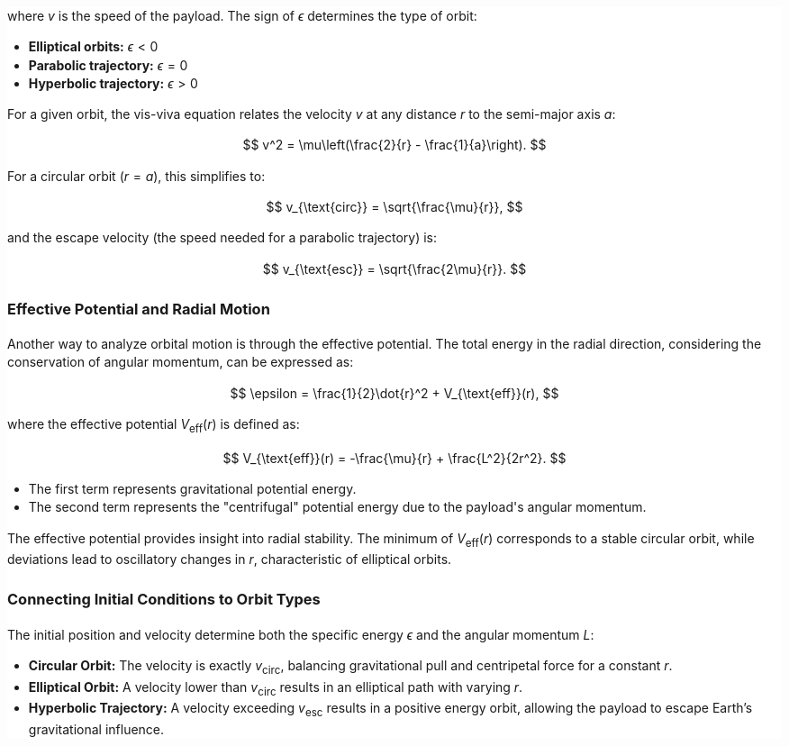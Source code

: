 where $v$ is the speed of the payload. The sign of $\epsilon$ determines the type of orbit:
 
- **Elliptical orbits:** $\epsilon < 0$
- **Parabolic trajectory:** $\epsilon = 0$
- **Hyperbolic trajectory:** $\epsilon > 0$
 
For a given orbit, the vis-viva equation relates the velocity $v$ at any distance $r$ to the semi-major axis $a$:
 
$$
v^2 = \mu\left(\frac{2}{r} - \frac{1}{a}\right).
$$
 
For a circular orbit ($r = a$), this simplifies to:
 
$$
v_{\text{circ}} = \sqrt{\frac{\mu}{r}},
$$
 
and the escape velocity (the speed needed for a parabolic trajectory) is:
 
$$
v_{\text{esc}} = \sqrt{\frac{2\mu}{r}}.
$$
 
### Effective Potential and Radial Motion
 
Another way to analyze orbital motion is through the effective potential. The total energy in the radial direction, considering the conservation of angular momentum, can be expressed as:
 
$$
\epsilon = \frac{1}{2}\dot{r}^2 + V_{\text{eff}}(r),
$$
 
where the effective potential $V_{\text{eff}}(r)$ is defined as:
 
$$
V_{\text{eff}}(r) = -\frac{\mu}{r} + \frac{L^2}{2r^2}.
$$
 
- The first term represents gravitational potential energy.
- The second term represents the "centrifugal" potential energy due to the payload's angular momentum.
 
The effective potential provides insight into radial stability. The minimum of $V_{\text{eff}}(r)$ corresponds to a stable circular orbit, while deviations lead to oscillatory changes in $r$, characteristic of elliptical orbits.
 
### Connecting Initial Conditions to Orbit Types
 
The initial position and velocity determine both the specific energy $\epsilon$ and the angular momentum $L$:
 
- **Circular Orbit:** The velocity is exactly $v_{\text{circ}}$, balancing gravitational pull and centripetal force for a constant $r$.
- **Elliptical Orbit:** A velocity lower than $v_{\text{circ}}$ results in an elliptical path with varying $r$.
- **Hyperbolic Trajectory:** A velocity exceeding $v_{\text{esc}}$ results in a positive energy orbit, allowing the payload to escape Earth’s gravitational influence.
 